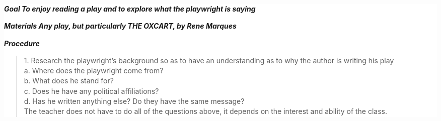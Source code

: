  </h2>
 <p>
  <b>
   <i>
    <i>
     <b>
      Goal
     </b>
    </i>
    To enjoy reading a play and to explore what the playwright is saying
   </i>
  </b>
  <br/>
 </p>
 <p>
  <b>
   <i>
    <i>
     <b>
      Materials
     </b>
    </i>
    Any play, but particularly THE OXCART, by Rene Marques
   </i>
  </b>
  <br/>
 </p>
 <p>
  <b>
   <i>
    <i>
     <b>
      Procedure
     </b>
    </i>
   </i>
  </b>
  <br/>
 </p>
 <blockquote>
  <dl>
   <dt>
    1. Research the playwright’s background so as to have an understanding as to why the author is writing his play
    <dt>
     <span class="indent">
     </span>
     a. Where does the playwright come from?
     <dt>
      <span class="indent">
      </span>
      b. What does he stand for?
      <dt>
       <span class="indent">
       </span>
       c. Does he have any political affiliations?
       <dt>
        <span class="indent">
        </span>
        d. Has he written anything else? Do they have the same message?
        <dt>
         The teacher does not have to do all of the questions above, it depends on the interest and ability of the class.
         <dt>